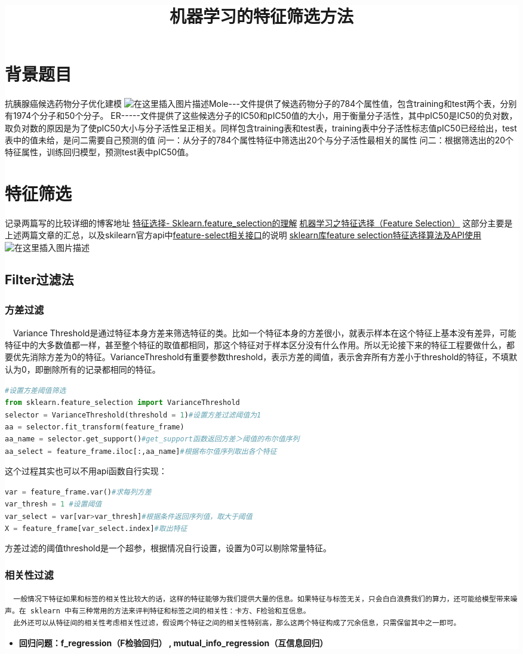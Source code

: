 ﻿---
layout: post
title: 机器学习的特征筛选方法
description: 特征筛选 
tag: 机器学习
---

# 背景题目
抗胰腺癌候选药物分子优化建模
![在这里插入图片描述](https://img-blog.csdnimg.cn/8080e51723b847b4abae0ddccde70258.png)Mole---文件提供了候选药物分子的784个属性值，包含training和test两个表，分别有1974个分子和50个分子。
ER-----文件提供了这些候选分子的IC50和pIC50值的大小，用于衡量分子活性，其中pIC50是IC50的负对数，取负对数的原因是为了使pIC50大小与分子活性呈正相关。同样包含training表和test表，training表中分子活性标志值pIC50已经给出，test表中的值未给，是问二需要自己预测的值
问一：从分子的784个属性特征中筛选出20个与分子活性最相关的属性
问二：根据筛选出的20个特征属性，训练回归模型，预测test表中pIC50值。

# 特征筛选
记录两篇写的比较详细的博客地址
[特征选择- Sklearn.feature_selection的理解](https://www.cnblogs.com/nobbyoucanyouup/p/9026146.html)
[机器学习之特征选择（Feature Selection）](https://www.cnblogs.com/s1awwhy/p/14067489.html)
这部分主要是上述两篇文章的汇总，以及skilearn官方api中[feature-select相关接口](https://scikit-learn.org/stable/modules/classes.html#module-sklearn.feature_selection)的说明
[sklearn库feature selection特征选择算法及API使用](https://blog.csdn.net/cymy001/article/details/79425960)
![在这里插入图片描述](https://img-blog.csdnimg.cn/7b21cd356eba434f9171a6a1161bdcfd.png?x-oss-process=image/watermark,type_ZHJvaWRzYW5zZmFsbGJhY2s,shadow_50,text_Q1NETiBA6Iq45YWu,size_20,color_FFFFFF,t_70,g_se,x_16)

## Filter过滤法
### 方差过滤
　Variance Threshold是通过特征本身方差来筛选特征的类。比如一个特征本身的方差很小，就表示样本在这个特征上基本没有差异，可能特征中的大多数值都一样，甚至整个特征的取值都相同，那这个特征对于样本区分没有什么作用。所以无论接下来的特征工程要做什么，都要优先消除方差为0的特征。VarianceThreshold有重要参数threshold，表示方差的阈值，表示舍弃所有方差小于threshold的特征，不填默认为0，即删除所有的记录都相同的特征。
```python
#设置方差阈值筛选
from sklearn.feature_selection import VarianceThreshold
selector = VarianceThreshold(threshold = 1)#设置方差过滤阈值为1
aa = selector.fit_transform(feature_frame)
aa_name = selector.get_support()#get_support函数返回方差＞阈值的布尔值序列
aa_select = feature_frame.iloc[:,aa_name]#根据布尔值序列取出各个特征
```
这个过程其实也可以不用api函数自行实现：

```python
var = feature_frame.var()#求每列方差
var_thresh = 1 #设置阈值
var_select = var[var>var_thresh]#根据条件返回序列值，取大于阈值
X = feature_frame[var_select.index]#取出特征
```
方差过滤的阈值threshold是一个超参，根据情况自行设置，设置为0可以剔除常量特征。
###  相关性过滤
	  一般情况下特征如果和标签的相关性比较大的话，这样的特征能够为我们提供大量的信息。如果特征与标签无关，只会白白浪费我们的算力，还可能给模型带来噪声。在 sklearn 中有三种常用的方法来评判特征和标签之间的相关性：卡方、F检验和互信息。
	  此外还可以从特征间的相关性考虑相关性过滤，假设两个特征之间的相关性特别高，那么这两个特征构成了冗余信息，只需保留其中之一即可。
- **回归问题：f_regression（F检验回归） , mutual_info_regression（互信息回归）**
